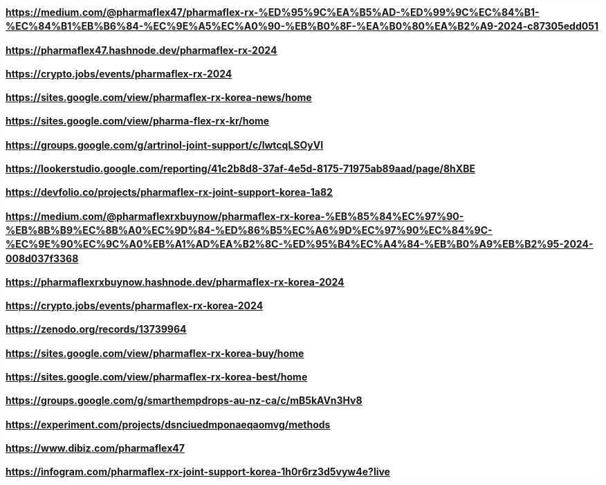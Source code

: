 <p><strong><a href="https://medium.com/@pharmaflex47/pharmaflex-rx-%ED%95%9C%EA%B5%AD-%ED%99%9C%EC%84%B1-%EC%84%B1%EB%B6%84-%EC%9E%A5%EC%A0%90-%EB%B0%8F-%EA%B0%80%EA%B2%A9-2024-c87305edd051"><u>https://medium.com/@pharmaflex47/pharmaflex-rx-%ED%95%9C%EA%B5%AD-%ED%99%9C%EC%84%B1-%EC%84%B1%EB%B6%84-%EC%9E%A5%EC%A0%90-%EB%B0%8F-%EA%B0%80%EA%B2%A9-2024-c87305edd051</u></a></strong></p>
<p><strong><a href="https://pharmaflex47.hashnode.dev/pharmaflex-rx-2024"><u>https://pharmaflex47.hashnode.dev/pharmaflex-rx-2024</u></a></strong></p>
<p><strong><a href="https://crypto.jobs/events/pharmaflex-rx-2024"><u>https://crypto.jobs/events/pharmaflex-rx-2024</u></a></strong></p>
<p><strong><a href="https://sites.google.com/view/pharmaflex-rx-korea-news/home"><u>https://sites.google.com/view/pharmaflex-rx-korea-news/home</u></a></strong></p>
<p><strong><a href="https://sites.google.com/view/pharma-flex-rx-kr/home"><u>https://sites.google.com/view/pharma-flex-rx-kr/home</u></a></strong></p>
<p><strong><a href="https://groups.google.com/g/artrinol-joint-support/c/lwtcqLSOyVI"><u>https://groups.google.com/g/artrinol-joint-support/c/lwtcqLSOyVI</u></a></strong></p>
<p><strong><a href="https://lookerstudio.google.com/reporting/41c2b8d8-37af-4e5d-8175-71975ab89aad/page/8hXBE"><u>https://lookerstudio.google.com/reporting/41c2b8d8-37af-4e5d-8175-71975ab89aad/page/8hXBE</u></a></strong></p>
<p><strong><a href="https://devfolio.co/projects/pharmaflex-rx-joint-support-korea-1a82"><u>https://devfolio.co/projects/pharmaflex-rx-joint-support-korea-1a82</u></a></strong></p>
<p><strong><a href="https://medium.com/@pharmaflexrxbuynow/pharmaflex-rx-korea-%EB%85%84%EC%97%90-%EB%8B%B9%EC%8B%A0%EC%9D%84-%ED%86%B5%EC%A6%9D%EC%97%90%EC%84%9C-%EC%9E%90%EC%9C%A0%EB%A1%AD%EA%B2%8C-%ED%95%B4%EC%A4%84-%EB%B0%A9%EB%B2%95-2024-008d037f3368"><u>https://medium.com/@pharmaflexrxbuynow/pharmaflex-rx-korea-%EB%85%84%EC%97%90-%EB%8B%B9%EC%8B%A0%EC%9D%84-%ED%86%B5%EC%A6%9D%EC%97%90%EC%84%9C-%EC%9E%90%EC%9C%A0%EB%A1%AD%EA%B2%8C-%ED%95%B4%EC%A4%84-%EB%B0%A9%EB%B2%95-2024-008d037f3368</u></a></strong></p>
<p><strong><a href="https://pharmaflexrxbuynow.hashnode.dev/pharmaflex-rx-korea-2024"><u>https://pharmaflexrxbuynow.hashnode.dev/pharmaflex-rx-korea-2024</u></a></strong></p>
<p><strong><a href="https://crypto.jobs/events/pharmaflex-rx-korea-2024"><u>https://crypto.jobs/events/pharmaflex-rx-korea-2024</u></a></strong></p>
<p><strong><a href="https://zenodo.org/records/13739964"><u>https://zenodo.org/records/13739964</u></a></strong></p>
<p><strong><a href="https://sites.google.com/view/pharmaflex-rx-korea-buy/home"><u>https://sites.google.com/view/pharmaflex-rx-korea-buy/home</u></a></strong></p>
<p><strong><a href="https://sites.google.com/view/pharmaflex-rx-korea-best/home"><u>https://sites.google.com/view/pharmaflex-rx-korea-best/home</u></a></strong></p>
<p><strong><a href="https://groups.google.com/g/smarthempdrops-au-nz-ca/c/mB5kAVn3Hv8"><u>https://groups.google.com/g/smarthempdrops-au-nz-ca/c/mB5kAVn3Hv8</u></a></strong></p>
<p><strong><a href="https://experiment.com/projects/dsnciuedmponaeqaomvg/methods"><u>https://experiment.com/projects/dsnciuedmponaeqaomvg/methods</u></a></strong></p>
<p><strong><a href="https://www.dibiz.com/pharmaflex47"><u>https://www.dibiz.com/pharmaflex47</u></a></strong></p>
<p><strong><a href="https://infogram.com/pharmaflex-rx-joint-support-korea-1h0r6rz3d5vyw4e?live"><u>https://infogram.com/pharmaflex-rx-joint-support-korea-1h0r6rz3d5vyw4e?live</u></a></strong></p>
